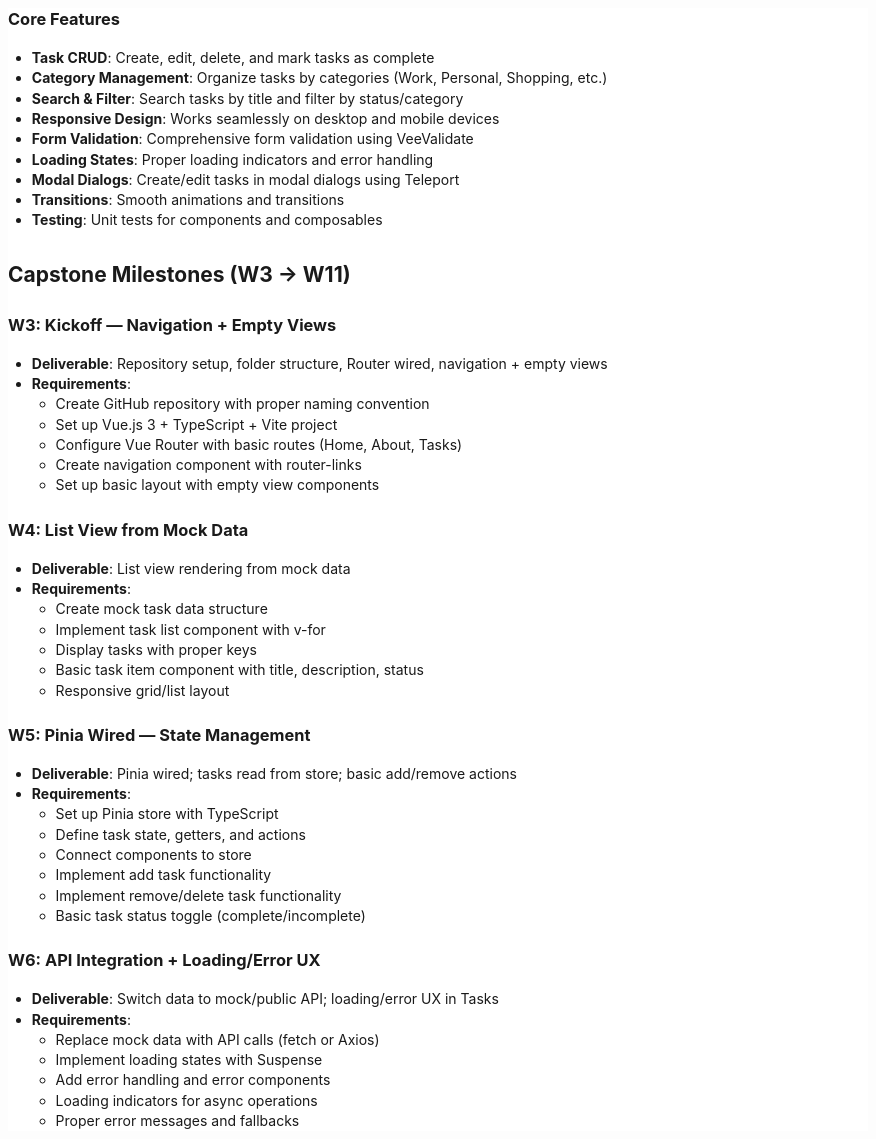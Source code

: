 ### Core Features
- **Task CRUD**: Create, edit, delete, and mark tasks as complete
- **Category Management**: Organize tasks by categories (Work, Personal, Shopping, etc.)
- **Search & Filter**: Search tasks by title and filter by status/category
- **Responsive Design**: Works seamlessly on desktop and mobile devices
- **Form Validation**: Comprehensive form validation using VeeValidate
- **Loading States**: Proper loading indicators and error handling
- **Modal Dialogs**: Create/edit tasks in modal dialogs using Teleport
- **Transitions**: Smooth animations and transitions
- **Testing**: Unit tests for components and composables

## Capstone Milestones (W3 → W11)

### W3: Kickoff — Navigation + Empty Views
- **Deliverable**: Repository setup, folder structure, Router wired, navigation + empty views
- **Requirements**:
  - Create GitHub repository with proper naming convention
  - Set up Vue.js 3 + TypeScript + Vite project
  - Configure Vue Router with basic routes (Home, About, Tasks)
  - Create navigation component with router-links
  - Set up basic layout with empty view components

### W4: List View from Mock Data
- **Deliverable**: List view rendering from mock data
- **Requirements**:
  - Create mock task data structure
  - Implement task list component with v-for
  - Display tasks with proper keys
  - Basic task item component with title, description, status
  - Responsive grid/list layout

### W5: Pinia Wired — State Management
- **Deliverable**: Pinia wired; tasks read from store; basic add/remove actions
- **Requirements**:
  - Set up Pinia store with TypeScript
  - Define task state, getters, and actions
  - Connect components to store
  - Implement add task functionality
  - Implement remove/delete task functionality
  - Basic task status toggle (complete/incomplete)

### W6: API Integration + Loading/Error UX
- **Deliverable**: Switch data to mock/public API; loading/error UX in Tasks
- **Requirements**:
  - Replace mock data with API calls (fetch or Axios)
  - Implement loading states with Suspense
  - Add error handling and error components
  - Loading indicators for async operations
  - Proper error messages and fallbacks

